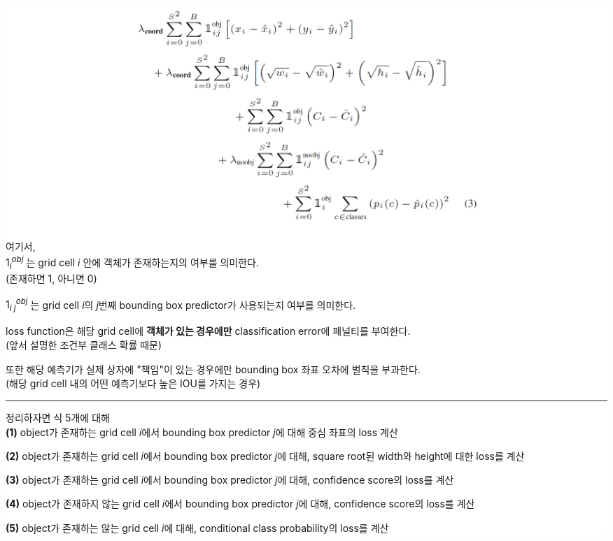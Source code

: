 <p align="center"><img src="/MyPDF/yolo(5).png" width = "500" ></p>

여기서,<br>
$1^{obj}_{i}$ 는 grid cell $i$ 안에 객체가 존재하는지의 여부를 의미한다.<br>
(존재하면 1, 아니면 0)

$1^{obj}_{i \ j}$ 는 grid cell $i$의 $j$번째 bounding box predictor가 사용되는지 여부를 의미한다.

loss function은 해당 grid cell에 **객체가 있는 경우에만** classification error에 패널티를 부여한다.<br>
(앞서 설명한 조건부 클래스 확률 때문)

또한 해당 예측기가 실제 상자에 "책임"이 있는 경우에만 bounding box 좌표 오차에 벌칙을 부과한다.<br>
(해당 grid cell 내의 어떤 예측기보다 높은 IOU를 가지는 경우)

---

정리하자면 식 5개에 대해<br>
**(1)** object가 존재하는 grid cell $i$에서 bounding box predictor $j$에 대해 중심 좌표의 loss 계산

**(2)** object가 존재하는 grid cell $i$에서 bounding box predictor $j$에 대해, square root된 width와 height에 대한 loss를 계산

**(3)** object가 존재하는 grid cell $i$에서 bounding box predictor $j$에 대해, confidence score의 loss를 계산

**(4)** object가 존재하지 않는 grid cell $i$에서 bounding box predictor $j$에 대해, confidence score의 loss를 계산

**(5)** object가 존재하는 않는 grid cell $i$에 대해, conditional class probability의 loss를 계산
